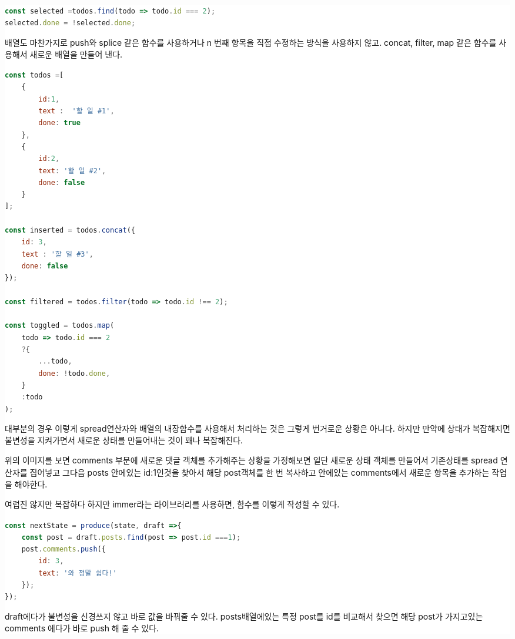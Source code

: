 ```js
const selected =todos.find(todo => todo.id === 2);
selected.done = !selected.done;
```
배열도 마찬가지로 push와 splice 같은 함수를 사용하거나 n 번째 항목을 직접 수정하는 방식을 사용하지 않고. concat, filter, map 같은 함수를 사용해서 새로운 배열을 만들어 낸다.
```js
const todos =[
    {
        id:1,
        text :  '할 일 #1',
        done: true
    },
    {
        id:2,
        text: '할 일 #2',
        done: false
    }
];

const inserted = todos.concat({
    id: 3,
    text : '할 일 #3',
    done: false
});

const filtered = todos.filter(todo => todo.id !== 2);

const toggled = todos.map(
    todo => todo.id === 2
    ?{
        ...todo,
        done: !todo.done,
    }
    :todo
);
```
대부분의 경우 이렇게 spread연산자와 배열의 내장함수를 사용해서 처리하는 것은 그렇게 번거로운 상황은 아니다. 하지만 만약에 상태가 복잡해지면 불변성을 지켜가면서 새로운 상태를 만들어내는 것이 꽤나 복잡해진다.

위의 이미지를 보면 comments 부분에 새로운 댓글 객체를 추가해주는 상황을 가정해보면 일단 새로운 상태 객체를 만들어서 기존상태를 spread 연산자를 집어넣고 그다음 posts 안에있는 id:1인것을 찾아서 해당 post객체를 한 번 복사하고 안에있는 comments에서 새로운 항목을 추가하는 작업을 해야한다.

여럽진 않지만 복잡하다 
하지만 immer라는 라이브러리를 사용하면, 함수를 이렇게 작성할 수 있다.
```js
const nextState = produce(state, draft =>{
    const post = draft.posts.find(post => post.id ===1);
    post.comments.push({
        id: 3,
        text: '와 정말 쉽다!'
    });
});
```
draft에다가 불변성을 신경쓰지 않고 바로 값을 바꿔줄 수 있다. posts배열에있는 특정 post를 id를 비교해서 찾으면 해당 post가 가지고있는 comments 에다가 바로 push 해 줄 수 있다.
